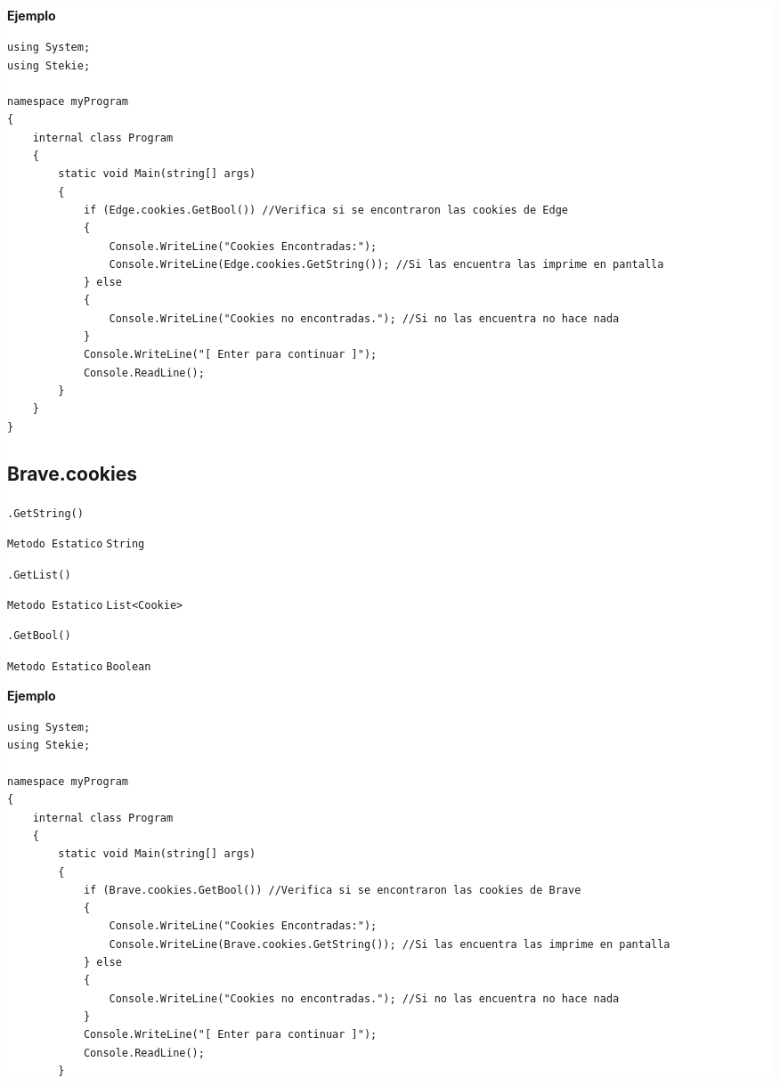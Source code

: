 **Ejemplo**
```CSharp
using System;
using Stekie;

namespace myProgram
{
    internal class Program
    {
        static void Main(string[] args)
        {
            if (Edge.cookies.GetBool()) //Verifica si se encontraron las cookies de Edge
            {
                Console.WriteLine("Cookies Encontradas:");
                Console.WriteLine(Edge.cookies.GetString()); //Si las encuentra las imprime en pantalla
            } else
            {
                Console.WriteLine("Cookies no encontradas."); //Si no las encuentra no hace nada
            }
            Console.WriteLine("[ Enter para continuar ]");
            Console.ReadLine();
        }
    }
}
```

Brave.cookies
---------
```CSharp
.GetString()
```
`Metodo Estatico` `String`
```CSharp
.GetList()
```
`Metodo Estatico` `List<Cookie>`

```CSharp
.GetBool()
```
`Metodo Estatico` `Boolean`

**Ejemplo**
```CSharp
using System;
using Stekie;

namespace myProgram
{
    internal class Program
    {
        static void Main(string[] args)
        {
            if (Brave.cookies.GetBool()) //Verifica si se encontraron las cookies de Brave
            {
                Console.WriteLine("Cookies Encontradas:");
                Console.WriteLine(Brave.cookies.GetString()); //Si las encuentra las imprime en pantalla
            } else
            {
                Console.WriteLine("Cookies no encontradas."); //Si no las encuentra no hace nada
            }
            Console.WriteLine("[ Enter para continuar ]");
            Console.ReadLine();
        }
```